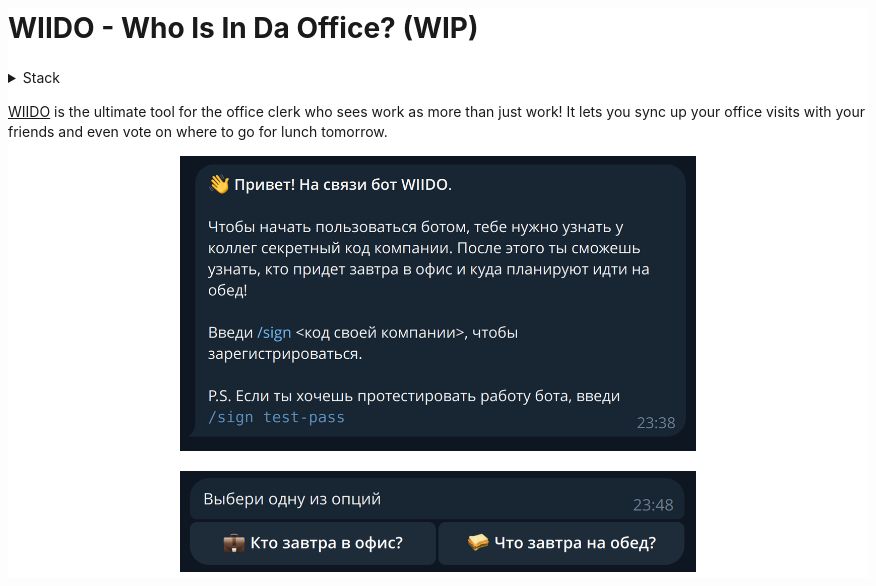 # WIIDO - Who Is In Da Office? (WIP)

<details><summary>Stack</summary></details>

[WIIDO](https://t.me/wiido_bot) is the ultimate tool for the office clerk who sees work as more than just work! It lets you sync up your office visits with your friends and even vote on where to go for lunch tomorrow.

<p align="center">
  <img src="assets/image-1.png" style="margin: auto" width="60%">
</p>
<p align="center">
  <img src="assets/image-2.png" style="margin: auto" width="60%">
</p>
<p align="center">